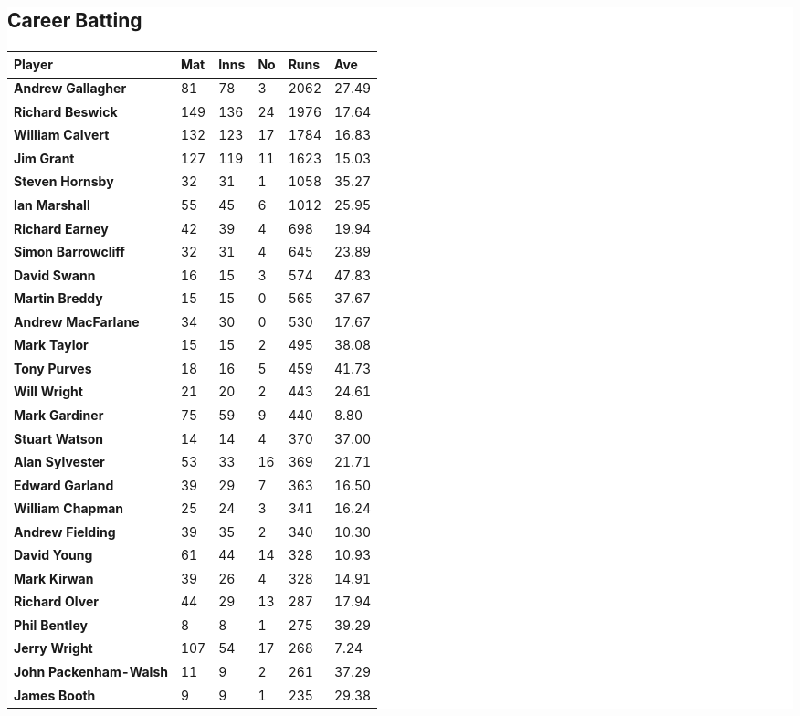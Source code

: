 ## Career Batting

| Player | Mat | Inns | No | Runs | Ave |
|:---|:---|:---|:---|:---|:---|
| **Andrew Gallagher** | 81 | 78 | 3 | 2062 | 27.49 |
| **Richard Beswick** | 149 | 136 | 24 | 1976 | 17.64 |
| **William Calvert** | 132 | 123 | 17 | 1784 | 16.83 |
| **Jim Grant** | 127 | 119 | 11 | 1623 | 15.03 |
| **Steven Hornsby** | 32 | 31 | 1 | 1058 | 35.27 |
| **Ian Marshall** | 55 | 45 | 6 | 1012 | 25.95 |
| **Richard Earney** | 42 | 39 | 4 | 698 | 19.94 |
| **Simon Barrowcliff** | 32 | 31 | 4 | 645 | 23.89 |
| **David Swann** | 16 | 15 | 3 | 574 | 47.83 |
| **Martin Breddy** | 15 | 15 | 0 | 565 | 37.67 |
| **Andrew MacFarlane** | 34 | 30 | 0 | 530 | 17.67 |
| **Mark Taylor** | 15 | 15 | 2 | 495 | 38.08 |
| **Tony Purves** | 18 | 16 | 5 | 459 | 41.73 |
| **Will Wright** | 21 | 20 | 2 | 443 | 24.61 |
| **Mark Gardiner** | 75 | 59 | 9 | 440 | 8.80 |
| **Stuart Watson** | 14 | 14 | 4 | 370 | 37.00 |
| **Alan Sylvester** | 53 | 33 | 16 | 369 | 21.71 |
| **Edward Garland** | 39 | 29 | 7 | 363 | 16.50 |
| **William Chapman** | 25 | 24 | 3 | 341 | 16.24 |
| **Andrew Fielding** | 39 | 35 | 2 | 340 | 10.30 |
| **David Young** | 61 | 44 | 14 | 328 | 10.93 |
| **Mark Kirwan** | 39 | 26 | 4 | 328 | 14.91 |
| **Richard Olver** | 44 | 29 | 13 | 287 | 17.94 |
| **Phil Bentley** | 8 | 8 | 1 | 275 | 39.29 |
| **Jerry Wright** | 107 | 54 | 17 | 268 | 7.24 |
| **John Packenham-Walsh** | 11 | 9 | 2 | 261 | 37.29 |
| **James Booth** | 9 | 9 | 1 | 235 | 29.38 |
